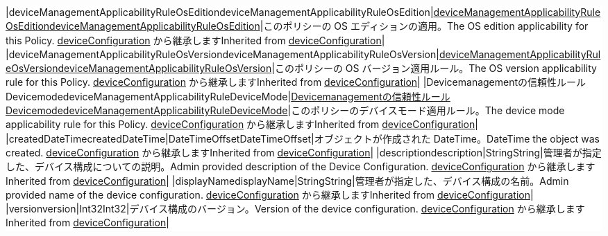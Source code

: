 |<span data-ttu-id="db0f6-150">deviceManagementApplicabilityRuleOsEdition</span><span class="sxs-lookup"><span data-stu-id="db0f6-150">deviceManagementApplicabilityRuleOsEdition</span></span>|[<span data-ttu-id="db0f6-151">deviceManagementApplicabilityRuleOsEdition</span><span class="sxs-lookup"><span data-stu-id="db0f6-151">deviceManagementApplicabilityRuleOsEdition</span></span>](../resources/intune-deviceconfig-devicemanagementapplicabilityruleosedition.md)|<span data-ttu-id="db0f6-152">このポリシーの OS エディションの適用。</span><span class="sxs-lookup"><span data-stu-id="db0f6-152">The OS edition applicability for this Policy.</span></span> <span data-ttu-id="db0f6-153">[deviceConfiguration](../resources/intune-deviceconfig-deviceconfiguration.md) から継承します</span><span class="sxs-lookup"><span data-stu-id="db0f6-153">Inherited from [deviceConfiguration](../resources/intune-deviceconfig-deviceconfiguration.md)</span></span>|
|<span data-ttu-id="db0f6-154">deviceManagementApplicabilityRuleOsVersion</span><span class="sxs-lookup"><span data-stu-id="db0f6-154">deviceManagementApplicabilityRuleOsVersion</span></span>|[<span data-ttu-id="db0f6-155">deviceManagementApplicabilityRuleOsVersion</span><span class="sxs-lookup"><span data-stu-id="db0f6-155">deviceManagementApplicabilityRuleOsVersion</span></span>](../resources/intune-deviceconfig-devicemanagementapplicabilityruleosversion.md)|<span data-ttu-id="db0f6-156">このポリシーの OS バージョン適用ルール。</span><span class="sxs-lookup"><span data-stu-id="db0f6-156">The OS version applicability rule for this Policy.</span></span> <span data-ttu-id="db0f6-157">[deviceConfiguration](../resources/intune-deviceconfig-deviceconfiguration.md) から継承します</span><span class="sxs-lookup"><span data-stu-id="db0f6-157">Inherited from [deviceConfiguration](../resources/intune-deviceconfig-deviceconfiguration.md)</span></span>|
|<span data-ttu-id="db0f6-158">Devicemanagementの信頼性ルール Devicemode</span><span class="sxs-lookup"><span data-stu-id="db0f6-158">deviceManagementApplicabilityRuleDeviceMode</span></span>|[<span data-ttu-id="db0f6-159">Devicemanagementの信頼性ルール Devicemode</span><span class="sxs-lookup"><span data-stu-id="db0f6-159">deviceManagementApplicabilityRuleDeviceMode</span></span>](../resources/intune-deviceconfig-devicemanagementapplicabilityruledevicemode.md)|<span data-ttu-id="db0f6-160">このポリシーのデバイスモード適用ルール。</span><span class="sxs-lookup"><span data-stu-id="db0f6-160">The device mode applicability rule for this Policy.</span></span> <span data-ttu-id="db0f6-161">[deviceConfiguration](../resources/intune-deviceconfig-deviceconfiguration.md) から継承します</span><span class="sxs-lookup"><span data-stu-id="db0f6-161">Inherited from [deviceConfiguration](../resources/intune-deviceconfig-deviceconfiguration.md)</span></span>|
|<span data-ttu-id="db0f6-162">createdDateTime</span><span class="sxs-lookup"><span data-stu-id="db0f6-162">createdDateTime</span></span>|<span data-ttu-id="db0f6-163">DateTimeOffset</span><span class="sxs-lookup"><span data-stu-id="db0f6-163">DateTimeOffset</span></span>|<span data-ttu-id="db0f6-164">オブジェクトが作成された DateTime。</span><span class="sxs-lookup"><span data-stu-id="db0f6-164">DateTime the object was created.</span></span> <span data-ttu-id="db0f6-165">[deviceConfiguration](../resources/intune-deviceconfig-deviceconfiguration.md) から継承します</span><span class="sxs-lookup"><span data-stu-id="db0f6-165">Inherited from [deviceConfiguration](../resources/intune-deviceconfig-deviceconfiguration.md)</span></span>|
|<span data-ttu-id="db0f6-166">description</span><span class="sxs-lookup"><span data-stu-id="db0f6-166">description</span></span>|<span data-ttu-id="db0f6-167">String</span><span class="sxs-lookup"><span data-stu-id="db0f6-167">String</span></span>|<span data-ttu-id="db0f6-168">管理者が指定した、デバイス構成についての説明。</span><span class="sxs-lookup"><span data-stu-id="db0f6-168">Admin provided description of the Device Configuration.</span></span> <span data-ttu-id="db0f6-169">[deviceConfiguration](../resources/intune-deviceconfig-deviceconfiguration.md) から継承します</span><span class="sxs-lookup"><span data-stu-id="db0f6-169">Inherited from [deviceConfiguration](../resources/intune-deviceconfig-deviceconfiguration.md)</span></span>|
|<span data-ttu-id="db0f6-170">displayName</span><span class="sxs-lookup"><span data-stu-id="db0f6-170">displayName</span></span>|<span data-ttu-id="db0f6-171">String</span><span class="sxs-lookup"><span data-stu-id="db0f6-171">String</span></span>|<span data-ttu-id="db0f6-172">管理者が指定した、デバイス構成の名前。</span><span class="sxs-lookup"><span data-stu-id="db0f6-172">Admin provided name of the device configuration.</span></span> <span data-ttu-id="db0f6-173">[deviceConfiguration](../resources/intune-deviceconfig-deviceconfiguration.md) から継承します</span><span class="sxs-lookup"><span data-stu-id="db0f6-173">Inherited from [deviceConfiguration](../resources/intune-deviceconfig-deviceconfiguration.md)</span></span>|
|<span data-ttu-id="db0f6-174">version</span><span class="sxs-lookup"><span data-stu-id="db0f6-174">version</span></span>|<span data-ttu-id="db0f6-175">Int32</span><span class="sxs-lookup"><span data-stu-id="db0f6-175">Int32</span></span>|<span data-ttu-id="db0f6-176">デバイス構成のバージョン。</span><span class="sxs-lookup"><span data-stu-id="db0f6-176">Version of the device configuration.</span></span> <span data-ttu-id="db0f6-177">[deviceConfiguration](../resources/intune-deviceconfig-deviceconfiguration.md) から継承します</span><span class="sxs-lookup"><span data-stu-id="db0f6-177">Inherited from [deviceConfiguration](../resources/intune-deviceconfig-deviceconfiguration.md)</span></span>|